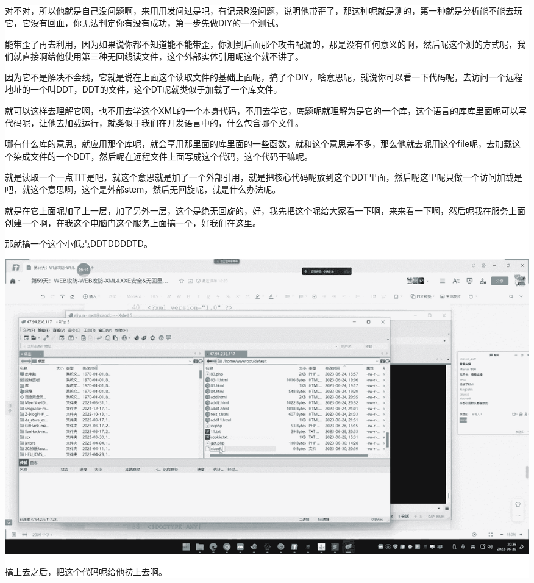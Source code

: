 对不对，所以他就是自己没问题啊，来用用发问过是吧，有记录R没问题，说明他带歪了，那这种呢就是测的，第一种就是分析能不能去玩它，它没有回血，你无法判定你有没有成功，第一步先做DIY的一个测试。

能带歪了再去利用，因为如果说你都不知道能不能带歪，你测到后面那个攻击配漏的，那是没有任何意义的啊，然后呢这个测的方式呢，我们就直接啊给他使用第三种无回线读文件，这个外部实体引用呢这个就不讲了。

因为它不是解决不会线，它就是说在上面这个读取文件的基础上面呢，搞了个DIY，啥意思呢，就说你可以看一下代码呢，去访问一个远程地址的一个叫DDT，DDT的文件，这个DT呢就类似于加载了一个库文件。

就可以这样去理解它啊，也不用去学这个XML的一个本身代码，不用去学它，底题呢就理解为是它的一个库，这个语言的库库里面呢可以写代码呢，让他去加载运行，就类似于我们在开发语言中的，什么包含哪个文件。

哪有什么库的意思，就应用那个库呢，就会享用那里面的库里面的一些函数，就和这个意思差不多，那么他就去呢用这个file呢，去加载这个染成文件的一个DDT，然后呢在远程文件上面写成这个代码，这个代码干嘛呢。

就是读取一个一点TIT是吧，就这个意思就是加了一个外部引用，就是把核心代码呢放到这个DDT里面，然后呢这里呢只做一个访问加载是吧，就这个意思啊，这个是外部stem，然后无回旋呢，就是什么办法呢。

就是在它上面呢加了上一层，加了另外一层，这个是绝无回旋的，好，我先把这个呢给大家看一下啊，来来看一下啊，然后呢我在服务上面创建一个啊，在我这个电脑门这个服务上面搞一个，好我们在这里。

那就搞一个这个小低点DDTDDDDTD。

![](img/5efacfc93be64dbf29ec67aeac91fecd_75.png)

搞上去之后，把这个代码呢给他捞上去啊。
